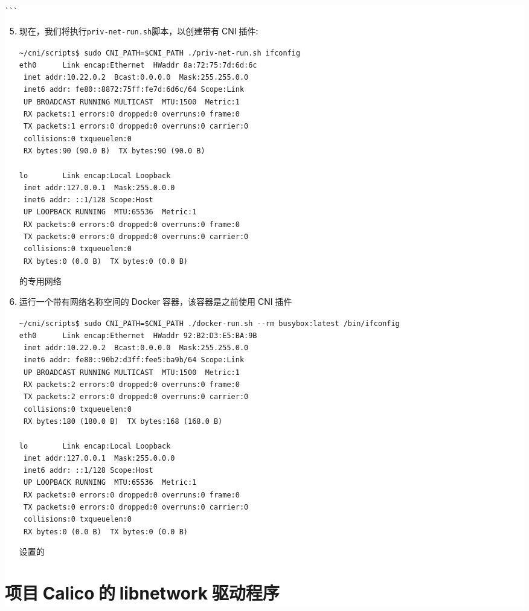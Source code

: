     ```

5.  现在，我们将执行`priv-net-run.sh`脚本，以创建带有 CNI 插件:

    ```
    ~/cni/scripts$ sudo CNI_PATH=$CNI_PATH ./priv-net-run.sh ifconfig
    eth0      Link encap:Ethernet  HWaddr 8a:72:75:7d:6d:6c
     inet addr:10.22.0.2  Bcast:0.0.0.0  Mask:255.255.0.0
     inet6 addr: fe80::8872:75ff:fe7d:6d6c/64 Scope:Link
     UP BROADCAST RUNNING MULTICAST  MTU:1500  Metric:1
     RX packets:1 errors:0 dropped:0 overruns:0 frame:0
     TX packets:1 errors:0 dropped:0 overruns:0 carrier:0
     collisions:0 txqueuelen:0
     RX bytes:90 (90.0 B)  TX bytes:90 (90.0 B)

    lo        Link encap:Local Loopback
     inet addr:127.0.0.1  Mask:255.0.0.0
     inet6 addr: ::1/128 Scope:Host
     UP LOOPBACK RUNNING  MTU:65536  Metric:1
     RX packets:0 errors:0 dropped:0 overruns:0 frame:0
     TX packets:0 errors:0 dropped:0 overruns:0 carrier:0
     collisions:0 txqueuelen:0
     RX bytes:0 (0.0 B)  TX bytes:0 (0.0 B)

    ```

    的专用网络
6.  运行一个带有网络名称空间的 Docker 容器，该容器是之前使用 CNI 插件

    ```
    ~/cni/scripts$ sudo CNI_PATH=$CNI_PATH ./docker-run.sh --rm busybox:latest /bin/ifconfig
    eth0      Link encap:Ethernet  HWaddr 92:B2:D3:E5:BA:9B
     inet addr:10.22.0.2  Bcast:0.0.0.0  Mask:255.255.0.0
     inet6 addr: fe80::90b2:d3ff:fee5:ba9b/64 Scope:Link
     UP BROADCAST RUNNING MULTICAST  MTU:1500  Metric:1
     RX packets:2 errors:0 dropped:0 overruns:0 frame:0
     TX packets:2 errors:0 dropped:0 overruns:0 carrier:0
     collisions:0 txqueuelen:0
     RX bytes:180 (180.0 B)  TX bytes:168 (168.0 B)

    lo        Link encap:Local Loopback
     inet addr:127.0.0.1  Mask:255.0.0.0
     inet6 addr: ::1/128 Scope:Host
     UP LOOPBACK RUNNING  MTU:65536  Metric:1
     RX packets:0 errors:0 dropped:0 overruns:0 frame:0
     TX packets:0 errors:0 dropped:0 overruns:0 carrier:0
     collisions:0 txqueuelen:0
     RX bytes:0 (0.0 B)  TX bytes:0 (0.0 B)

    ```

    设置的

# 项目 Calico 的 libnetwork 驱动程序
